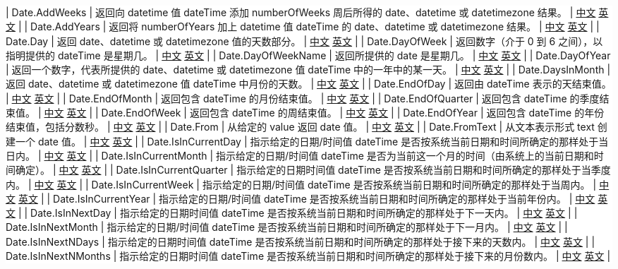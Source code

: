 | Date.AddWeeks | 返回向 datetime 值 dateTime 添加 numberOfWeeks 周后所得的 date、datetime 或 datetimezone 结果。 | [中文](https://learn.microsoft.com/zh-cn/powerquery-m/date-addweeks?WT.mc_id=DP-MVP-5005257) [英文](https://learn.microsoft.com/en-us/powerquery-m/date-addweeks?WT.mc_id=DP-MVP-5005257) |
| Date.AddYears | 返回将 numberOfYears 加上 datetime 值 dateTime 的 date、datetime 或 datetimezone 结果。 | [中文](https://learn.microsoft.com/zh-cn/powerquery-m/date-addyears?WT.mc_id=DP-MVP-5005257) [英文](https://learn.microsoft.com/en-us/powerquery-m/date-addyears?WT.mc_id=DP-MVP-5005257) |
| Date.Day | 返回 date、datetime 或 datetimezone 值的天数部分。 | [中文](https://learn.microsoft.com/zh-cn/powerquery-m/date-day?WT.mc_id=DP-MVP-5005257) [英文](https://learn.microsoft.com/en-us/powerquery-m/date-day?WT.mc_id=DP-MVP-5005257) |
| Date.DayOfWeek | 返回数字（介于 0 到 6 之间），以指明提供的 dateTime 是星期几。 | [中文](https://learn.microsoft.com/zh-cn/powerquery-m/date-dayofweek?WT.mc_id=DP-MVP-5005257) [英文](https://learn.microsoft.com/en-us/powerquery-m/date-dayofweek?WT.mc_id=DP-MVP-5005257) |
| Date.DayOfWeekName | 返回所提供的 date 是星期几。 | [中文](https://learn.microsoft.com/zh-cn/powerquery-m/date-dayofweekname?WT.mc_id=DP-MVP-5005257) [英文](https://learn.microsoft.com/en-us/powerquery-m/date-dayofweekname?WT.mc_id=DP-MVP-5005257) |
| Date.DayOfYear | 返回一个数字，代表所提供的 date、datetime 或 datetimezone 值 dateTime 中的一年中的某一天。 | [中文](https://learn.microsoft.com/zh-cn/powerquery-m/date-dayofyear?WT.mc_id=DP-MVP-5005257) [英文](https://learn.microsoft.com/en-us/powerquery-m/date-dayofyear?WT.mc_id=DP-MVP-5005257) |
| Date.DaysInMonth | 返回 date、datetime 或 datetimezone 值 dateTime 中月份的天数。 | [中文](https://learn.microsoft.com/zh-cn/powerquery-m/date-daysinmonth?WT.mc_id=DP-MVP-5005257) [英文](https://learn.microsoft.com/en-us/powerquery-m/date-daysinmonth?WT.mc_id=DP-MVP-5005257) |
| Date.EndOfDay | 返回由 dateTime 表示的天结束值。 | [中文](https://learn.microsoft.com/zh-cn/powerquery-m/date-endofday?WT.mc_id=DP-MVP-5005257) [英文](https://learn.microsoft.com/en-us/powerquery-m/date-endofday?WT.mc_id=DP-MVP-5005257) |
| Date.EndOfMonth | 返回包含 dateTime 的月份结束值。 | [中文](https://learn.microsoft.com/zh-cn/powerquery-m/date-endofmonth?WT.mc_id=DP-MVP-5005257) [英文](https://learn.microsoft.com/en-us/powerquery-m/date-endofmonth?WT.mc_id=DP-MVP-5005257) |
| Date.EndOfQuarter | 返回包含 dateTime 的季度结束值。 | [中文](https://learn.microsoft.com/zh-cn/powerquery-m/date-endofquarter?WT.mc_id=DP-MVP-5005257) [英文](https://learn.microsoft.com/en-us/powerquery-m/date-endofquarter?WT.mc_id=DP-MVP-5005257) |
| Date.EndOfWeek | 返回包含 dateTime 的周结束值。 | [中文](https://learn.microsoft.com/zh-cn/powerquery-m/date-endofweek?WT.mc_id=DP-MVP-5005257) [英文](https://learn.microsoft.com/en-us/powerquery-m/date-endofweek?WT.mc_id=DP-MVP-5005257) |
| Date.EndOfYear | 返回包含 dateTime 的年份结束值，包括分数秒。 | [中文](https://learn.microsoft.com/zh-cn/powerquery-m/date-endofyear?WT.mc_id=DP-MVP-5005257) [英文](https://learn.microsoft.com/en-us/powerquery-m/date-endofyear?WT.mc_id=DP-MVP-5005257) |
| Date.From | 从给定的 value 返回 date 值。 | [中文](https://learn.microsoft.com/zh-cn/powerquery-m/date-from?WT.mc_id=DP-MVP-5005257) [英文](https://learn.microsoft.com/en-us/powerquery-m/date-from?WT.mc_id=DP-MVP-5005257) |
| Date.FromText | 从文本表示形式 text 创建一个 date 值。 | [中文](https://learn.microsoft.com/zh-cn/powerquery-m/date-fromtext?WT.mc_id=DP-MVP-5005257) [英文](https://learn.microsoft.com/en-us/powerquery-m/date-fromtext?WT.mc_id=DP-MVP-5005257) |
| Date.IsInCurrentDay | 指示给定的日期/时间值 dateTime 是否按系统当前日期和时间所确定的那样处于当日内。 | [中文](https://learn.microsoft.com/zh-cn/powerquery-m/date-isincurrentday?WT.mc_id=DP-MVP-5005257) [英文](https://learn.microsoft.com/en-us/powerquery-m/date-isincurrentday?WT.mc_id=DP-MVP-5005257) |
| Date.IsInCurrentMonth | 指示给定的日期/时间值 dateTime 是否为当前这一个月的时间（由系统上的当前日期和时间确定）。 | [中文](https://learn.microsoft.com/zh-cn/powerquery-m/date-isincurrentmonth?WT.mc_id=DP-MVP-5005257) [英文](https://learn.microsoft.com/en-us/powerquery-m/date-isincurrentmonth?WT.mc_id=DP-MVP-5005257) |
| Date.IsInCurrentQuarter | 指示给定的日期时间值 dateTime 是否按系统当前日期和时间所确定的那样处于当季度内。 | [中文](https://learn.microsoft.com/zh-cn/powerquery-m/date-isincurrentquarter?WT.mc_id=DP-MVP-5005257) [英文](https://learn.microsoft.com/en-us/powerquery-m/date-isincurrentquarter?WT.mc_id=DP-MVP-5005257) |
| Date.IsInCurrentWeek | 指示给定的日期/时间值 dateTime 是否按系统当前日期和时间所确定的那样处于当周内。 | [中文](https://learn.microsoft.com/zh-cn/powerquery-m/date-isincurrentweek?WT.mc_id=DP-MVP-5005257) [英文](https://learn.microsoft.com/en-us/powerquery-m/date-isincurrentweek?WT.mc_id=DP-MVP-5005257) |
| Date.IsInCurrentYear | 指示给定的日期/时间值 dateTime 是否按系统当前日期和时间所确定的那样处于当前年份内。 | [中文](https://learn.microsoft.com/zh-cn/powerquery-m/date-isincurrentyear?WT.mc_id=DP-MVP-5005257) [英文](https://learn.microsoft.com/en-us/powerquery-m/date-isincurrentyear?WT.mc_id=DP-MVP-5005257) |
| Date.IsInNextDay | 指示给定的日期时间值 dateTime 是否按系统当前日期和时间所确定的那样处于下一天内。 | [中文](https://learn.microsoft.com/zh-cn/powerquery-m/date-isinnextday?WT.mc_id=DP-MVP-5005257) [英文](https://learn.microsoft.com/en-us/powerquery-m/date-isinnextday?WT.mc_id=DP-MVP-5005257) |
| Date.IsInNextMonth | 指示给定的日期/时间值 dateTime 是否按系统当前日期和时间所确定的那样处于下一月内。 | [中文](https://learn.microsoft.com/zh-cn/powerquery-m/date-isinnextmonth?WT.mc_id=DP-MVP-5005257) [英文](https://learn.microsoft.com/en-us/powerquery-m/date-isinnextmonth?WT.mc_id=DP-MVP-5005257) |
| Date.IsInNextNDays | 指示给定的日期时间值 dateTime 是否按系统当前日期和时间所确定的那样处于接下来的天数内。 | [中文](https://learn.microsoft.com/zh-cn/powerquery-m/date-isinnextndays?WT.mc_id=DP-MVP-5005257) [英文](https://learn.microsoft.com/en-us/powerquery-m/date-isinnextndays?WT.mc_id=DP-MVP-5005257) |
| Date.IsInNextNMonths | 指示给定的日期时间值 dateTime 是否按系统当前日期和时间所确定的那样处于接下来的月份数内。 | [中文](https://learn.microsoft.com/zh-cn/powerquery-m/date-isinnextnmonths?WT.mc_id=DP-MVP-5005257) [英文](https://learn.microsoft.com/en-us/powerquery-m/date-isinnextnmonths?WT.mc_id=DP-MVP-5005257) |